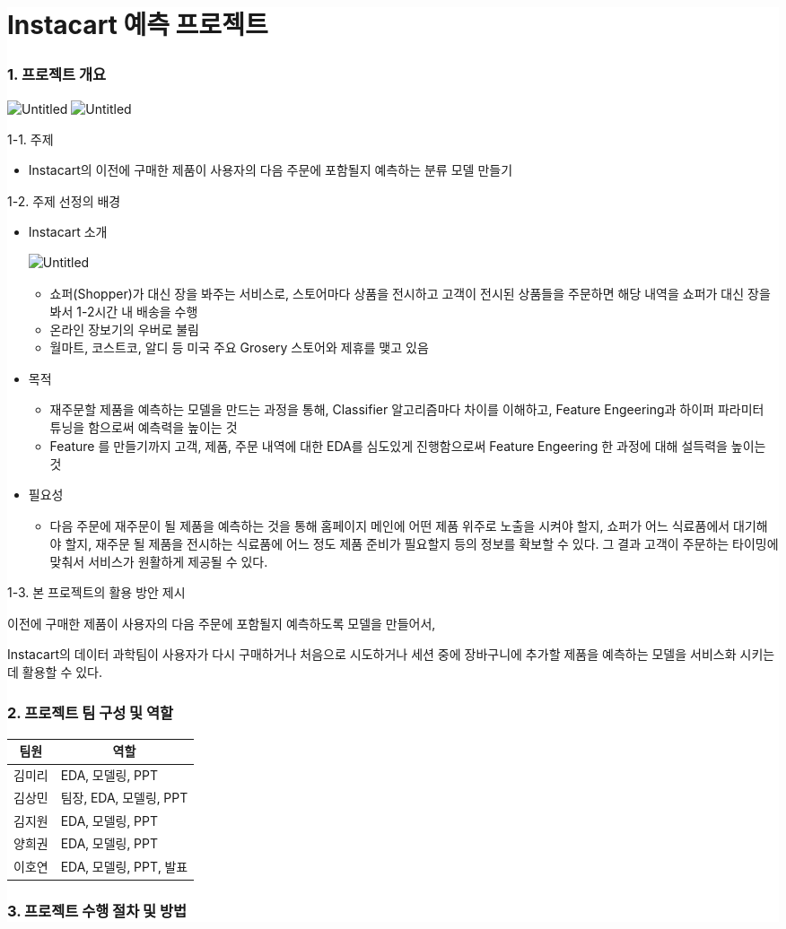 # Instacart 예측 프로젝트
### 1. 프로젝트 개요

![Untitled](https://s3-us-west-2.amazonaws.com/secure.notion-static.com/2ca48dc7-fdcc-49ab-8b7a-71dd4e42d021/Untitled.png)
![Untitled](https://s3-us-west-2.amazonaws.com/secure.notion-static.com/b4c1cf00-3285-405b-a1be-7210a7cfa3bd/Untitled.png)

1-1. 주제

- Instacart의 이전에 구매한 제품이 사용자의 다음 주문에 포함될지 예측하는 분류 모델 만들기

1-2. 주제 선정의 배경

- Instacart 소개
    
    ![Untitled](https://s3-us-west-2.amazonaws.com/secure.notion-static.com/c5dac99b-d619-4216-b20a-bc07e3bf1330/Untitled.png)
    
    - 쇼퍼(Shopper)가 대신 장을 봐주는 서비스로, 스토어마다 상품을 전시하고 고객이 전시된 상품들을 주문하면 해당 내역을 쇼퍼가 대신 장을봐서 1-2시간 내 배송을 수행
    - 온라인 장보기의 우버로 불림
    - 월마트, 코스트코, 알디 등 미국 주요 Grosery 스토어와 제휴를 맺고 있음
- 목적
    - 재주문할 제품을 예측하는 모델을 만드는 과정을 통해, Classifier 알고리즘마다 차이를 이해하고, Feature Engeering과 하이퍼 파라미터 튜닝을 함으로써 예측력을 높이는 것
    - Feature 를 만들기까지 고객, 제품, 주문 내역에 대한 EDA를 심도있게 진행함으로써 
    Feature Engeering 한 과정에 대해 설득력을 높이는 것
- 필요성
    - 다음 주문에 재주문이 될 제품을 예측하는 것을 통해
    홈페이지 메인에 어떤 제품 위주로 노출을 시켜야 할지,
    쇼퍼가 어느 식료품에서 대기해야 할지, 
    재주문 될 제품을 전시하는 식료품에 어느 정도 제품 준비가 필요할지 등의 정보를 확보할 수 있다.
    그 결과 고객이 주문하는 타이밍에 맞춰서 서비스가 원활하게 제공될 수 있다.

1-3. 본 프로젝트의 활용 방안 제시

이전에 구매한 제품이 사용자의 다음 주문에 포함될지 예측하도록 모델을 만들어서, 

Instacart의 데이터 과학팀이 사용자가 다시 구매하거나 처음으로 시도하거나 세션 중에 장바구니에 추가할 제품을 예측하는 모델을 서비스화 시키는 데 활용할 수 있다.

### 2. 프로젝트 팀 구성 및 역할

| 팀원 | 역할 |
| --- | --- |
| 김미리 | EDA, 모델링, PPT |
| 김상민 | 팀장, EDA, 모델링, PPT |
| 김지원 | EDA, 모델링, PPT |
| 양희권 | EDA, 모델링, PPT |
| 이호연 | EDA, 모델링, PPT, 발표 |

### 3. 프로젝트 수행 절차 및 방법
